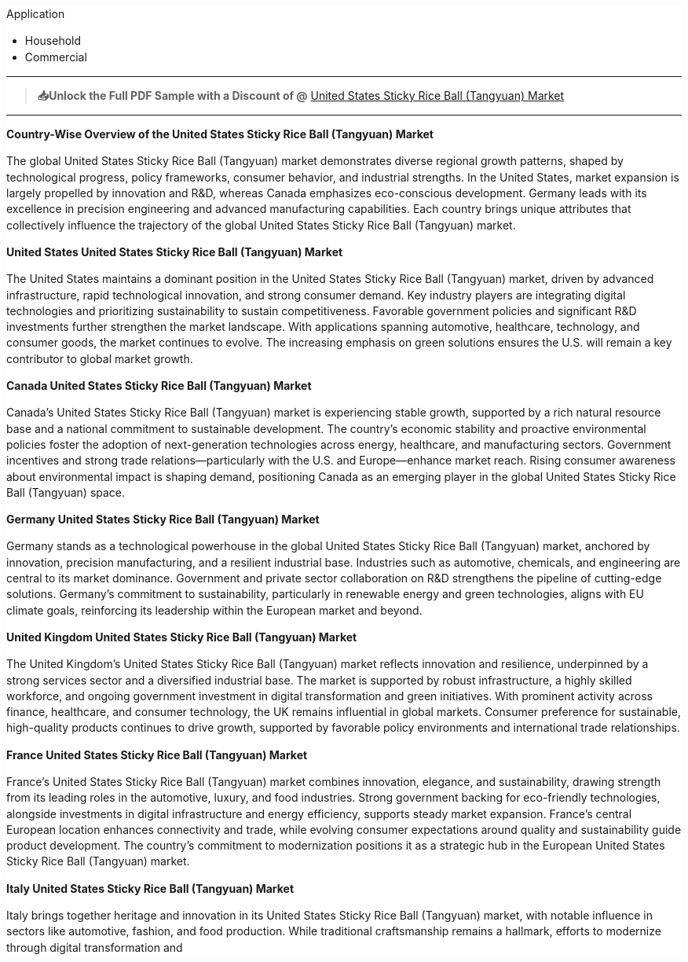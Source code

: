 Application</h3><ul><li>Household</li><li>Commercial</li></ul></p><hr /><blockquote><p><strong>📥Unlock the Full PDF Sample with a Discount of @</strong> <a href="https://www.marketresearchintellect.com/ask-for-discount/?rid=1078986&amp;utm_source=Github-April&amp;utm_medium=016">United States Sticky Rice Ball (Tangyuan) Market</a></p></blockquote><hr /><p class="" data-start="217" data-end="261"><strong data-start="217" data-end="261">Country-Wise Overview of the United States Sticky Rice Ball (Tangyuan) Market</strong></p><p class="" data-start="263" data-end="774">The global United States Sticky Rice Ball (Tangyuan) market demonstrates diverse regional growth patterns, shaped by technological progress, policy frameworks, consumer behavior, and industrial strengths. In the United States, market expansion is largely propelled by innovation and R&amp;D, whereas Canada emphasizes eco-conscious development. Germany leads with its excellence in precision engineering and advanced manufacturing capabilities. Each country brings unique attributes that collectively influence the trajectory of the global United States Sticky Rice Ball (Tangyuan) market.</p><p class="" data-start="776" data-end="1421"><strong data-start="776" data-end="805">United States United States Sticky Rice Ball (Tangyuan) Market</strong></p><p class="" data-start="776" data-end="1421">The United States maintains a dominant position in the United States Sticky Rice Ball (Tangyuan) market, driven by advanced infrastructure, rapid technological innovation, and strong consumer demand. Key industry players are integrating digital technologies and prioritizing sustainability to sustain competitiveness. Favorable government policies and significant R&amp;D investments further strengthen the market landscape. With applications spanning automotive, healthcare, technology, and consumer goods, the market continues to evolve. The increasing emphasis on green solutions ensures the U.S. will remain a key contributor to global market growth.</p><p class="" data-start="1423" data-end="2019"><strong data-start="1423" data-end="1445">Canada United States Sticky Rice Ball (Tangyuan) Market</strong></p><p class="" data-start="1423" data-end="2019">Canada&rsquo;s United States Sticky Rice Ball (Tangyuan) market is experiencing stable growth, supported by a rich natural resource base and a national commitment to sustainable development. The country&rsquo;s economic stability and proactive environmental policies foster the adoption of next-generation technologies across energy, healthcare, and manufacturing sectors. Government incentives and strong trade relations&mdash;particularly with the U.S. and Europe&mdash;enhance market reach. Rising consumer awareness about environmental impact is shaping demand, positioning Canada as an emerging player in the global United States Sticky Rice Ball (Tangyuan) space.</p><p class="" data-start="2021" data-end="2591"><strong data-start="2021" data-end="2044">Germany United States Sticky Rice Ball (Tangyuan) Market</strong></p><p class="" data-start="2021" data-end="2591">Germany stands as a technological powerhouse in the global United States Sticky Rice Ball (Tangyuan) market, anchored by innovation, precision manufacturing, and a resilient industrial base. Industries such as automotive, chemicals, and engineering are central to its market dominance. Government and private sector collaboration on R&amp;D strengthens the pipeline of cutting-edge solutions. Germany&rsquo;s commitment to sustainability, particularly in renewable energy and green technologies, aligns with EU climate goals, reinforcing its leadership within the European market and beyond.</p><p class="" data-start="2593" data-end="3221"><strong data-start="2593" data-end="2623">United Kingdom United States Sticky Rice Ball (Tangyuan) Market</strong></p><p class="" data-start="2593" data-end="3221">The United Kingdom&rsquo;s United States Sticky Rice Ball (Tangyuan) market reflects innovation and resilience, underpinned by a strong services sector and a diversified industrial base. The market is supported by robust infrastructure, a highly skilled workforce, and ongoing government investment in digital transformation and green initiatives. With prominent activity across finance, healthcare, and consumer technology, the UK remains influential in global markets. Consumer preference for sustainable, high-quality products continues to drive growth, supported by favorable policy environments and international trade relationships.</p><p class="" data-start="3223" data-end="3838"><strong data-start="3223" data-end="3245">France United States Sticky Rice Ball (Tangyuan) Market</strong></p><p class="" data-start="3223" data-end="3838">France&rsquo;s United States Sticky Rice Ball (Tangyuan) market combines innovation, elegance, and sustainability, drawing strength from its leading roles in the automotive, luxury, and food industries. Strong government backing for eco-friendly technologies, alongside investments in digital infrastructure and energy efficiency, supports steady market expansion. France&rsquo;s central European location enhances connectivity and trade, while evolving consumer expectations around quality and sustainability guide product development. The country&rsquo;s commitment to modernization positions it as a strategic hub in the European United States Sticky Rice Ball (Tangyuan) market.</p><p class="" data-start="3840" data-end="4422"><strong data-start="3840" data-end="3861">Italy United States Sticky Rice Ball (Tangyuan) Market</strong></p><p class="" data-start="3840" data-end="4422">Italy brings together heritage and innovation in its United States Sticky Rice Ball (Tangyuan) market, with notable influence in sectors like automotive, fashion, and food production. While traditional craftsmanship remains a hallmark, efforts to modernize through digital transformation and